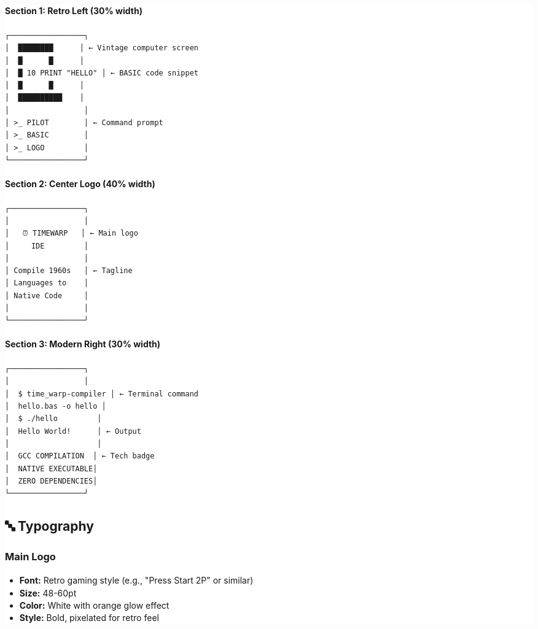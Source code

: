#### **Section 1: Retro Left (30% width)**
```
┌─────────────────┐
│  ████████      │ ← Vintage computer screen
│  █      █      │
│  █ 10 PRINT "HELLO" │ ← BASIC code snippet
│  █      █      │
│  ██████████    │
│                 │
│ >_ PILOT        │ ← Command prompt
│ >_ BASIC        │
│ >_ LOGO         │
└─────────────────┘
```

#### **Section 2: Center Logo (40% width)**
```
┌─────────────────┐
│                 │
│   ⏰ TIMEWARP   │ ← Main logo
│     IDE         │
│                 │
│ Compile 1960s   │ ← Tagline
│ Languages to    │
│ Native Code     │
│                 │
└─────────────────┘
```

#### **Section 3: Modern Right (30% width)**
```
┌─────────────────┐
│                 │
│  $ time_warp-compiler │ ← Terminal command
│  hello.bas -o hello │
│  $ ./hello         │
│  Hello World!      │ ← Output
│                    │
│  GCC COMPILATION  │ ← Tech badge
│  NATIVE EXECUTABLE│
│  ZERO DEPENDENCIES│
└─────────────────┘
```

## 🔤 **Typography**

### **Main Logo**
- **Font:** Retro gaming style (e.g., "Press Start 2P" or similar)
- **Size:** 48-60pt
- **Color:** White with orange glow effect
- **Style:** Bold, pixelated for retro feel
